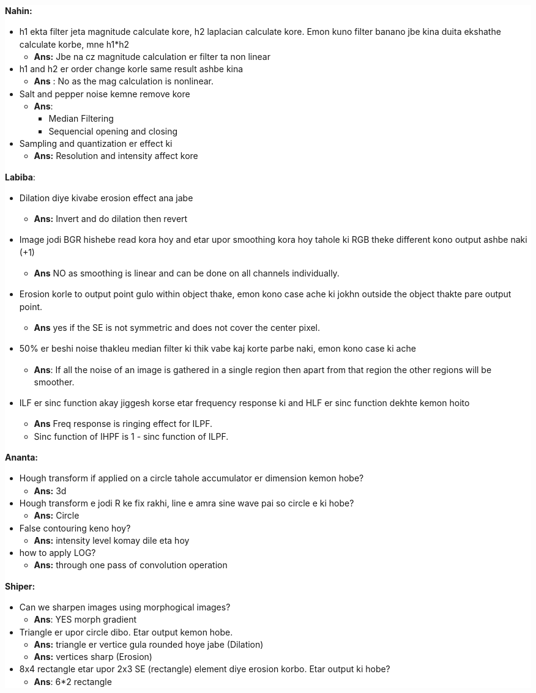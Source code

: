 **Nahin:**

- h1 ekta filter jeta magnitude calculate kore, h2 laplacian calculate kore. Emon kuno filter banano jbe kina duita ekshathe calculate korbe, mne h1*h2
  - **Ans:** Jbe na cz magnitude calculation er filter ta non linear
- h1 and h2 er order change korle same result ashbe kina
  - **Ans** : No as the mag calculation is nonlinear.
- Salt and pepper noise kemne remove kore
  - **Ans**:
    - Median Filtering
    - Sequencial opening and closing
- Sampling and quantization er effect ki
  - **Ans:** Resolution and intensity affect kore

**Labiba**:

- Dilation diye kivabe erosion effect ana jabe
  - **Ans:** Invert and do dilation then revert

- Image jodi BGR hishebe read kora hoy and etar upor smoothing kora hoy tahole ki RGB theke different kono output ashbe naki (+1)
  - **Ans** NO as smoothing is linear and can be done on all channels individually. 
- Erosion korle to output point gulo within object thake, emon kono case ache ki jokhn outside the object thakte pare output point.
  - **Ans** yes if the SE is not symmetric and does not cover the center pixel.
- 50% er beshi noise thakleu median filter ki thik vabe kaj korte parbe naki, emon kono case ki ache
  - **Ans**: If all the noise of an image is gathered in a single region then apart from that region the other regions will be smoother.

- ILF er sinc function akay jiggesh korse etar frequency response ki and HLF er sinc function dekhte kemon hoito
  - **Ans** Freq response is ringing effect for ILPF.
  - Sinc function of IHPF is 1 - sinc function of ILPF.
  
**Ananta:**

- Hough transform if applied on a circle tahole accumulator er dimension kemon hobe? 
  - **Ans:** 3d
- Hough transform e jodi R ke fix rakhi, line e amra sine wave pai so circle e ki hobe?
  - **Ans:** Circle
- False contouring keno hoy?
  - **Ans:** intensity level komay dile eta hoy
- how to apply LOG?
  - **Ans:** through one pass of convolution operation

**Shiper:**

- Can we sharpen images using morphogical images?
  - **Ans**: YES morph gradient
- Triangle er upor circle dibo. Etar output kemon hobe.
  - **Ans:** triangle er vertice gula rounded hoye jabe (Dilation)
  - **Ans:** vertices sharp (Erosion)
- 8x4 rectangle etar upor 2x3 SE (rectangle) element diye erosion korbo. Etar output ki hobe?
  - **Ans**: 6*2 rectangle
